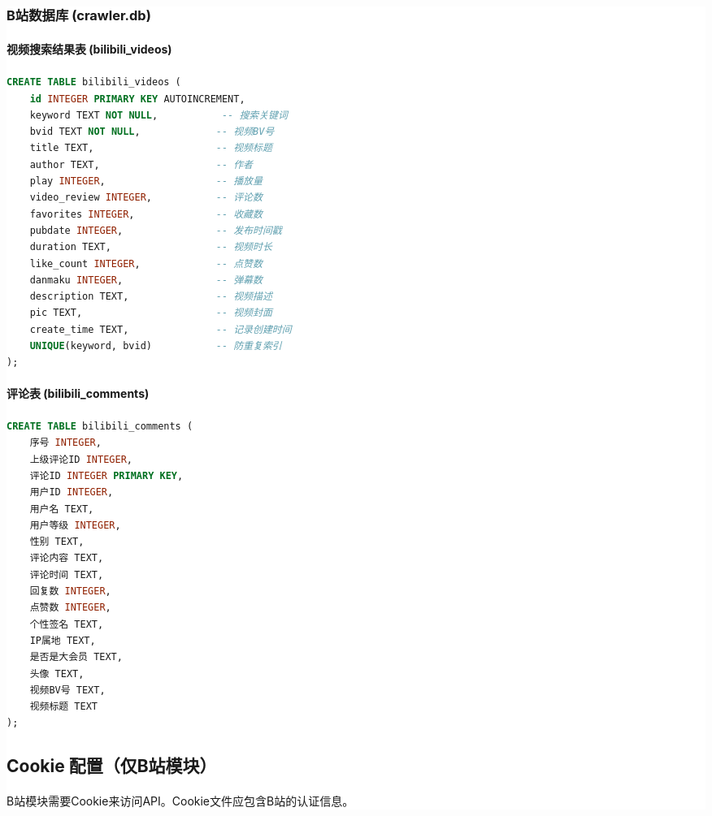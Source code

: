 ### B站数据库 (crawler.db)

#### 视频搜索结果表 (bilibili_videos)

```sql
CREATE TABLE bilibili_videos (
    id INTEGER PRIMARY KEY AUTOINCREMENT,
    keyword TEXT NOT NULL,           -- 搜索关键词
    bvid TEXT NOT NULL,             -- 视频BV号
    title TEXT,                     -- 视频标题
    author TEXT,                    -- 作者
    play INTEGER,                   -- 播放量
    video_review INTEGER,           -- 评论数
    favorites INTEGER,              -- 收藏数
    pubdate INTEGER,                -- 发布时间戳
    duration TEXT,                  -- 视频时长
    like_count INTEGER,             -- 点赞数
    danmaku INTEGER,                -- 弹幕数
    description TEXT,               -- 视频描述
    pic TEXT,                       -- 视频封面
    create_time TEXT,               -- 记录创建时间
    UNIQUE(keyword, bvid)           -- 防重复索引
);
```

#### 评论表 (bilibili_comments)

```sql
CREATE TABLE bilibili_comments (
    序号 INTEGER,
    上级评论ID INTEGER,
    评论ID INTEGER PRIMARY KEY,
    用户ID INTEGER,
    用户名 TEXT,
    用户等级 INTEGER,
    性别 TEXT,
    评论内容 TEXT,
    评论时间 TEXT,
    回复数 INTEGER,
    点赞数 INTEGER,
    个性签名 TEXT,
    IP属地 TEXT,
    是否是大会员 TEXT,
    头像 TEXT,
    视频BV号 TEXT,
    视频标题 TEXT
);
```

## Cookie 配置（仅B站模块）

B站模块需要Cookie来访问API。Cookie文件应包含B站的认证信息。
